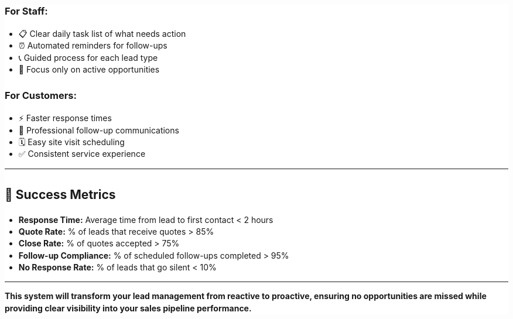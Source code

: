 ### **For Staff:**
- 📋 Clear daily task list of what needs action
- ⏰ Automated reminders for follow-ups
- 📞 Guided process for each lead type
- 🎯 Focus only on active opportunities

### **For Customers:**
- ⚡ Faster response times
- 📧 Professional follow-up communications
- 🗓️ Easy site visit scheduling
- ✅ Consistent service experience

---

## 🎯 **Success Metrics**

- **Response Time:** Average time from lead to first contact < 2 hours
- **Quote Rate:** % of leads that receive quotes > 85%
- **Close Rate:** % of quotes accepted > 75%
- **Follow-up Compliance:** % of scheduled follow-ups completed > 95%
- **No Response Rate:** % of leads that go silent < 10%

---

**This system will transform your lead management from reactive to proactive, ensuring no opportunities are missed while providing clear visibility into your sales pipeline performance.**